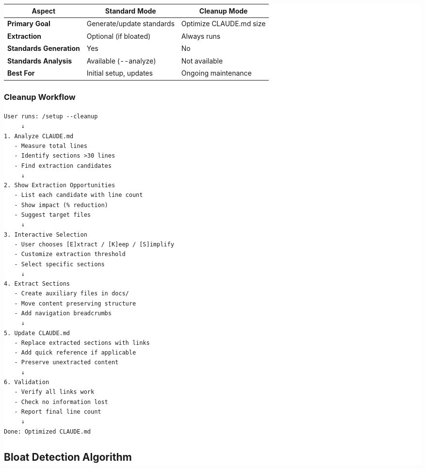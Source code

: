 | Aspect | Standard Mode | Cleanup Mode |
|--------|--------------|--------------|
| **Primary Goal** | Generate/update standards | Optimize CLAUDE.md size |
| **Extraction** | Optional (if bloated) | Always runs |
| **Standards Generation** | Yes | No |
| **Standards Analysis** | Available (--analyze) | Not available |
| **Best For** | Initial setup, updates | Ongoing maintenance |

### Cleanup Workflow

```
User runs: /setup --cleanup
     ↓
1. Analyze CLAUDE.md
   - Measure total lines
   - Identify sections >30 lines
   - Find extraction candidates
     ↓
2. Show Extraction Opportunities
   - List each candidate with line count
   - Show impact (% reduction)
   - Suggest target files
     ↓
3. Interactive Selection
   - User chooses [E]xtract / [K]eep / [S]implify
   - Customize extraction threshold
   - Select specific sections
     ↓
4. Extract Sections
   - Create auxiliary files in docs/
   - Move content preserving structure
   - Add navigation breadcrumbs
     ↓
5. Update CLAUDE.md
   - Replace extracted sections with links
   - Add quick reference if applicable
   - Preserve unextracted content
     ↓
6. Validation
   - Verify all links work
   - Check no information lost
   - Report final line count
     ↓
Done: Optimized CLAUDE.md
```

## Bloat Detection Algorithm
